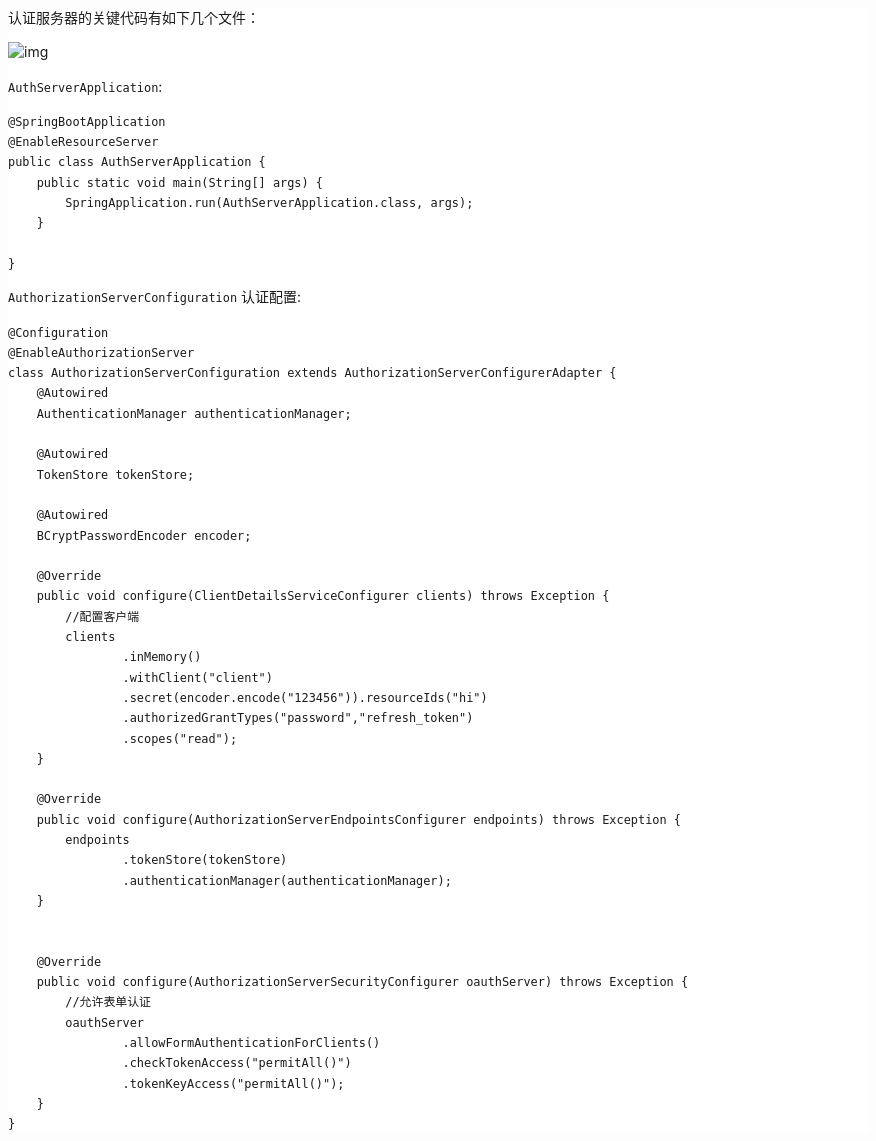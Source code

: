 认证服务器的关键代码有如下几个文件：

![img](https://ws1.sinaimg.cn/large/006tNc79gy1g03l41zcigj30m00dat9z.jpg)

`AuthServerApplication`:

```
@SpringBootApplication
@EnableResourceServer
public class AuthServerApplication {
    public static void main(String[] args) {
        SpringApplication.run(AuthServerApplication.class, args);
    }

}
```

`AuthorizationServerConfiguration` 认证配置:

```
@Configuration
@EnableAuthorizationServer
class AuthorizationServerConfiguration extends AuthorizationServerConfigurerAdapter {
    @Autowired
    AuthenticationManager authenticationManager;

    @Autowired
    TokenStore tokenStore;

    @Autowired
    BCryptPasswordEncoder encoder;

    @Override
    public void configure(ClientDetailsServiceConfigurer clients) throws Exception {
        //配置客户端
        clients
                .inMemory()
                .withClient("client")
                .secret(encoder.encode("123456")).resourceIds("hi")
                .authorizedGrantTypes("password","refresh_token")
                .scopes("read");
    }

    @Override
    public void configure(AuthorizationServerEndpointsConfigurer endpoints) throws Exception {
        endpoints
                .tokenStore(tokenStore)
                .authenticationManager(authenticationManager);
    }


    @Override
    public void configure(AuthorizationServerSecurityConfigurer oauthServer) throws Exception {
        //允许表单认证
        oauthServer
                .allowFormAuthenticationForClients()
                .checkTokenAccess("permitAll()")
                .tokenKeyAccess("permitAll()");
    }
}
```
